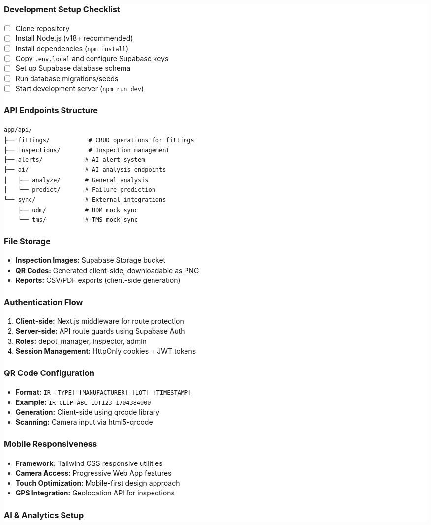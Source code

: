 ### Development Setup Checklist

- [ ] Clone repository
- [ ] Install Node.js (v18+ recommended)
- [ ] Install dependencies (`npm install`)
- [ ] Copy `.env.local` and configure Supabase keys
- [ ] Set up Supabase database schema
- [ ] Run database migrations/seeds
- [ ] Start development server (`npm run dev`)

### API Endpoints Structure

```
app/api/
├── fittings/           # CRUD operations for fittings
├── inspections/        # Inspection management
├── alerts/            # AI alert system
├── ai/                # AI analysis endpoints
│   ├── analyze/       # General analysis
│   └── predict/       # Failure prediction
└── sync/              # External integrations
    ├── udm/           # UDM mock sync
    └── tms/           # TMS mock sync
```

### File Storage

- **Inspection Images:** Supabase Storage bucket
- **QR Codes:** Generated client-side, downloadable as PNG
- **Reports:** CSV/PDF exports (client-side generation)

### Authentication Flow

1. **Client-side:** Next.js middleware for route protection
2. **Server-side:** API route guards using Supabase Auth
3. **Roles:** depot_manager, inspector, admin
4. **Session Management:** HttpOnly cookies + JWT tokens

### QR Code Configuration

- **Format:** `IR-[TYPE]-[MANUFACTURER]-[LOT]-[TIMESTAMP]`
- **Example:** `IR-CLIP-ABC-LOT123-1704384000`
- **Generation:** Client-side using qrcode library
- **Scanning:** Camera input via html5-qrcode

### Mobile Responsiveness

- **Framework:** Tailwind CSS responsive utilities
- **Camera Access:** Progressive Web App features
- **Touch Optimization:** Mobile-first design approach
- **GPS Integration:** Geolocation API for inspections

### AI & Analytics Setup
